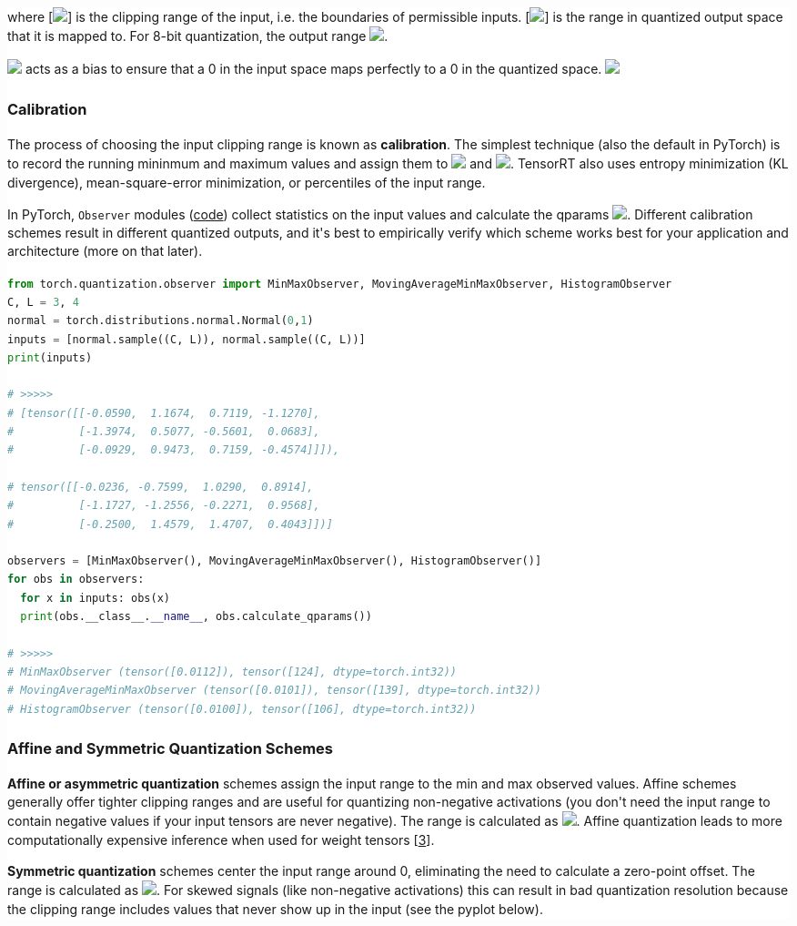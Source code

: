where [<img src="https://latex.codecogs.com/gif.latex?\alpha, \beta">] is the clipping range of the input, i.e. the boundaries of permissible inputs. [<img src="https://latex.codecogs.com/gif.latex?\alpha_q, \beta_q">] is the range in quantized output space that it is mapped to. For 8-bit quantization, the output range <img src="https://latex.codecogs.com/gif.latex?\beta_q - \alpha_q <= (2^8 - 1)">.


<img src="https://latex.codecogs.com/gif.latex?Z"> acts as a bias to ensure that a 0 in the input space maps perfectly to a 0 in the quantized space. <img src="https://latex.codecogs.com/gif.latex?Z = -(\frac{\alpha}{S} - \alpha_q)">



### Calibration
The process of choosing the input clipping range is known as **calibration**. The simplest technique (also the default in PyTorch) is to record the running mininmum and maximum values and assign them to <img src="https://latex.codecogs.com/gif.latex?\alpha"> and <img src="https://latex.codecogs.com/gif.latex?\beta">. TensorRT also uses entropy minimization (KL divergence), mean-square-error minimization, or percentiles of the input range. 

In PyTorch, `Observer` modules ([code](https://github.com/PyTorch/PyTorch/blob/748d9d24940cd17938df963456c90fa1a13f3932/torch/ao/quantization/observer.py#L88)) collect statistics on the input values and calculate the qparams <img src="https://latex.codecogs.com/gif.latex?S, Z">. Different calibration schemes result in different quantized outputs, and it's best to empirically verify which scheme works best for your application and architecture (more on that later).

```python
from torch.quantization.observer import MinMaxObserver, MovingAverageMinMaxObserver, HistogramObserver
C, L = 3, 4
normal = torch.distributions.normal.Normal(0,1)
inputs = [normal.sample((C, L)), normal.sample((C, L))]
print(inputs)

# >>>>>
# [tensor([[-0.0590,  1.1674,  0.7119, -1.1270],
#          [-1.3974,  0.5077, -0.5601,  0.0683],
#          [-0.0929,  0.9473,  0.7159, -0.4574]]]),

# tensor([[-0.0236, -0.7599,  1.0290,  0.8914],
#          [-1.1727, -1.2556, -0.2271,  0.9568],
#          [-0.2500,  1.4579,  1.4707,  0.4043]])]

observers = [MinMaxObserver(), MovingAverageMinMaxObserver(), HistogramObserver()]
for obs in observers:
  for x in inputs: obs(x) 
  print(obs.__class__.__name__, obs.calculate_qparams())

# >>>>>
# MinMaxObserver (tensor([0.0112]), tensor([124], dtype=torch.int32))
# MovingAverageMinMaxObserver (tensor([0.0101]), tensor([139], dtype=torch.int32))
# HistogramObserver (tensor([0.0100]), tensor([106], dtype=torch.int32))
```

### Affine and Symmetric Quantization Schemes
**Affine or asymmetric quantization** schemes assign the input range to the min and max observed values. Affine schemes generally offer tighter clipping ranges and are useful for quantizing non-negative activations (you don't need the input range to contain negative values if your input tensors are never negative). The range is calculated as 
<img src="https://latex.codecogs.com/gif.latex?\alpha = min(r), \beta = max(r)">. Affine quantization leads to more computationally expensive inference when used for weight tensors [[3]].

**Symmetric quantization** schemes center the input range around 0, eliminating the need to calculate a zero-point offset. The range is calculated as 
<img src="https://latex.codecogs.com/gif.latex?-\alpha = \beta = max(|max(r)|,|min(r)|)">. For skewed signals (like non-negative activations) this can result in bad quantization resolution because the clipping range includes values that never show up in the input (see the pyplot below).


[1]: https://arxiv.org/pdf/2103.13630.pdf
[2]: https://arxiv.org/pdf/1806.08342.pdf
[3]: https://arxiv.org/abs/2004.09602
[4]: https://pytorch.org/docs/stable/quantization.html#prototype-fx-graph-mode-quantization
